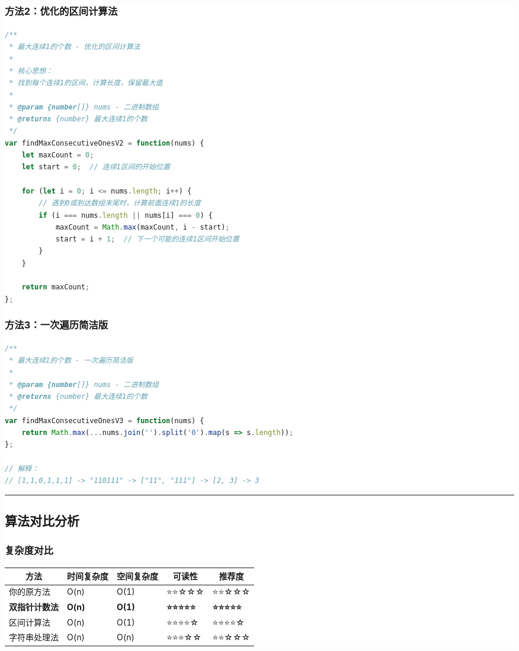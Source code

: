 ### 方法2：优化的区间计算法
```javascript
/**
 * 最大连续1的个数 - 优化的区间计算法
 *
 * 核心思想：
 * 找到每个连续1的区间，计算长度，保留最大值
 *
 * @param {number[]} nums - 二进制数组
 * @returns {number} 最大连续1的个数
 */
var findMaxConsecutiveOnesV2 = function(nums) {
    let maxCount = 0;
    let start = 0;  // 连续1区间的开始位置

    for (let i = 0; i <= nums.length; i++) {
        // 遇到0或到达数组末尾时，计算前面连续1的长度
        if (i === nums.length || nums[i] === 0) {
            maxCount = Math.max(maxCount, i - start);
            start = i + 1;  // 下一个可能的连续1区间开始位置
        }
    }

    return maxCount;
};
```

### 方法3：一次遍历简洁版
```javascript
/**
 * 最大连续1的个数 - 一次遍历简洁版
 *
 * @param {number[]} nums - 二进制数组
 * @returns {number} 最大连续1的个数
 */
var findMaxConsecutiveOnesV3 = function(nums) {
    return Math.max(...nums.join('').split('0').map(s => s.length));
};

// 解释：
// [1,1,0,1,1,1] -> "110111" -> ["11", "111"] -> [2, 3] -> 3
```

---

## 算法对比分析

### 复杂度对比

| 方法 | 时间复杂度 | 空间复杂度 | 可读性 | 推荐度 |
|------|------------|------------|--------|--------|
| 你的原方法 | O(n) | O(1) | ⭐⭐☆☆☆ | ⭐⭐☆☆☆ |
| **双指针计数法** | **O(n)** | **O(1)** | **⭐⭐⭐⭐⭐** | **⭐⭐⭐⭐⭐** |
| 区间计算法 | O(n) | O(1) | ⭐⭐⭐⭐☆ | ⭐⭐⭐⭐☆ |
| 字符串处理法 | O(n) | O(n) | ⭐⭐⭐☆☆ | ⭐⭐☆☆☆ |
